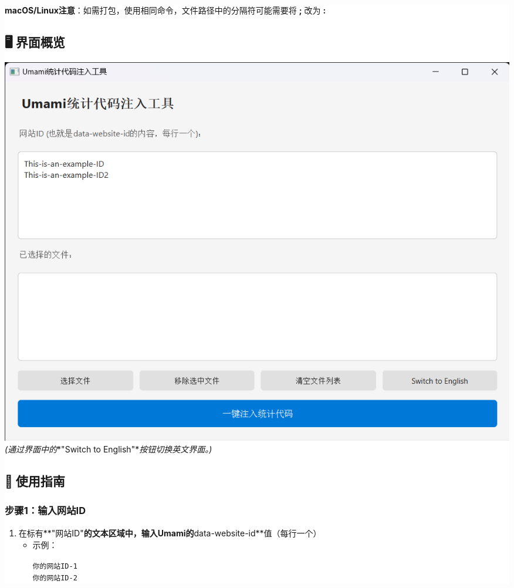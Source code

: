 **macOS/Linux注意**：如需打包，使用相同命令，文件路径中的分隔符可能需要将 **;** 改为 **:** 


## 🖥 界面概览  
![中文界面](https://github.com/add-qwq/Code-Inserter/blob/main/Code-Inserter-CN.png?raw=true)  
*(通过界面中的**"Switch to English"**按钮切换英文界面。)*  


## 📘 使用指南  

### 步骤1：输入网站ID  
1. 在标有**"网站ID"**的文本区域中，输入Umami的**data-website-id**值（每行一个）  
   - 示例：  
     ```  
     你的网站ID-1  
     你的网站ID-2  
     ```  

